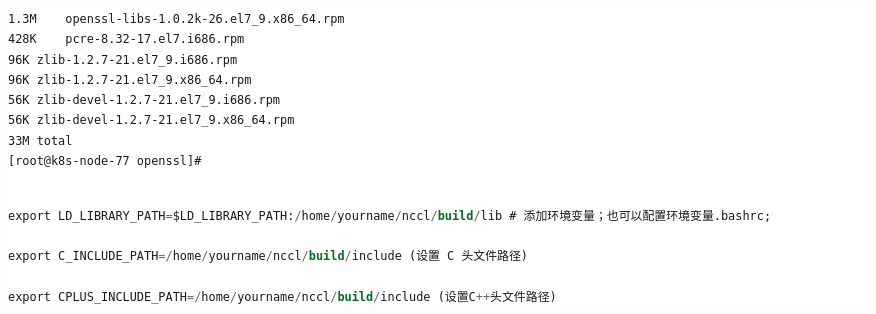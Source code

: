 ```
1.3M	openssl-libs-1.0.2k-26.el7_9.x86_64.rpm
428K	pcre-8.32-17.el7.i686.rpm
96K	zlib-1.2.7-21.el7_9.i686.rpm
96K	zlib-1.2.7-21.el7_9.x86_64.rpm
56K	zlib-devel-1.2.7-21.el7_9.i686.rpm
56K	zlib-devel-1.2.7-21.el7_9.x86_64.rpm
33M	total
[root@k8s-node-77 openssl]#


```



```sql
export LD_LIBRARY_PATH=$LD_LIBRARY_PATH:/home/yourname/nccl/build/lib # 添加环境变量；也可以配置环境变量.bashrc;

export C_INCLUDE_PATH=/home/yourname/nccl/build/include (设置 C 头文件路径)

export CPLUS_INCLUDE_PATH=/home/yourname/nccl/build/include (设置C++头文件路径)
```

